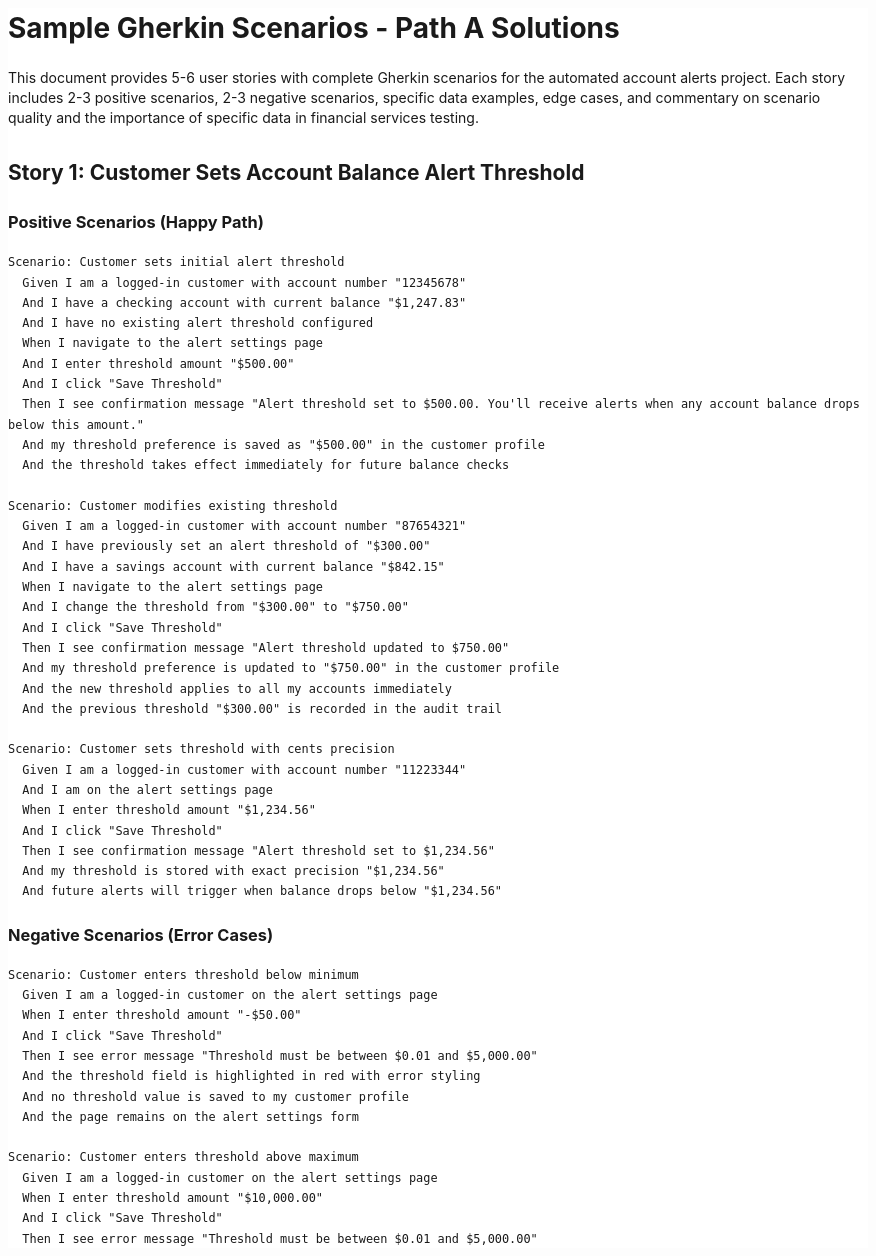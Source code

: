 # Sample Gherkin Scenarios - Path A Solutions

This document provides 5-6 user stories with complete Gherkin scenarios for the automated account alerts project. Each story includes 2-3 positive scenarios, 2-3 negative scenarios, specific data examples, edge cases, and commentary on scenario quality and the importance of specific data in financial services testing.

## Story 1: Customer Sets Account Balance Alert Threshold

### Positive Scenarios (Happy Path)

```gherkin
Scenario: Customer sets initial alert threshold
  Given I am a logged-in customer with account number "12345678"
  And I have a checking account with current balance "$1,247.83"
  And I have no existing alert threshold configured
  When I navigate to the alert settings page
  And I enter threshold amount "$500.00"
  And I click "Save Threshold"
  Then I see confirmation message "Alert threshold set to $500.00. You'll receive alerts when any account balance drops below this amount."
  And my threshold preference is saved as "$500.00" in the customer profile
  And the threshold takes effect immediately for future balance checks

Scenario: Customer modifies existing threshold
  Given I am a logged-in customer with account number "87654321"
  And I have previously set an alert threshold of "$300.00"
  And I have a savings account with current balance "$842.15"
  When I navigate to the alert settings page
  And I change the threshold from "$300.00" to "$750.00"
  And I click "Save Threshold"
  Then I see confirmation message "Alert threshold updated to $750.00"
  And my threshold preference is updated to "$750.00" in the customer profile
  And the new threshold applies to all my accounts immediately
  And the previous threshold "$300.00" is recorded in the audit trail

Scenario: Customer sets threshold with cents precision
  Given I am a logged-in customer with account number "11223344"
  And I am on the alert settings page
  When I enter threshold amount "$1,234.56"
  And I click "Save Threshold"
  Then I see confirmation message "Alert threshold set to $1,234.56"
  And my threshold is stored with exact precision "$1,234.56"
  And future alerts will trigger when balance drops below "$1,234.56"
```

### Negative Scenarios (Error Cases)

```gherkin
Scenario: Customer enters threshold below minimum
  Given I am a logged-in customer on the alert settings page
  When I enter threshold amount "-$50.00"
  And I click "Save Threshold"
  Then I see error message "Threshold must be between $0.01 and $5,000.00"
  And the threshold field is highlighted in red with error styling
  And no threshold value is saved to my customer profile
  And the page remains on the alert settings form

Scenario: Customer enters threshold above maximum
  Given I am a logged-in customer on the alert settings page
  When I enter threshold amount "$10,000.00"
  And I click "Save Threshold"
  Then I see error message "Threshold must be between $0.01 and $5,000.00"
```